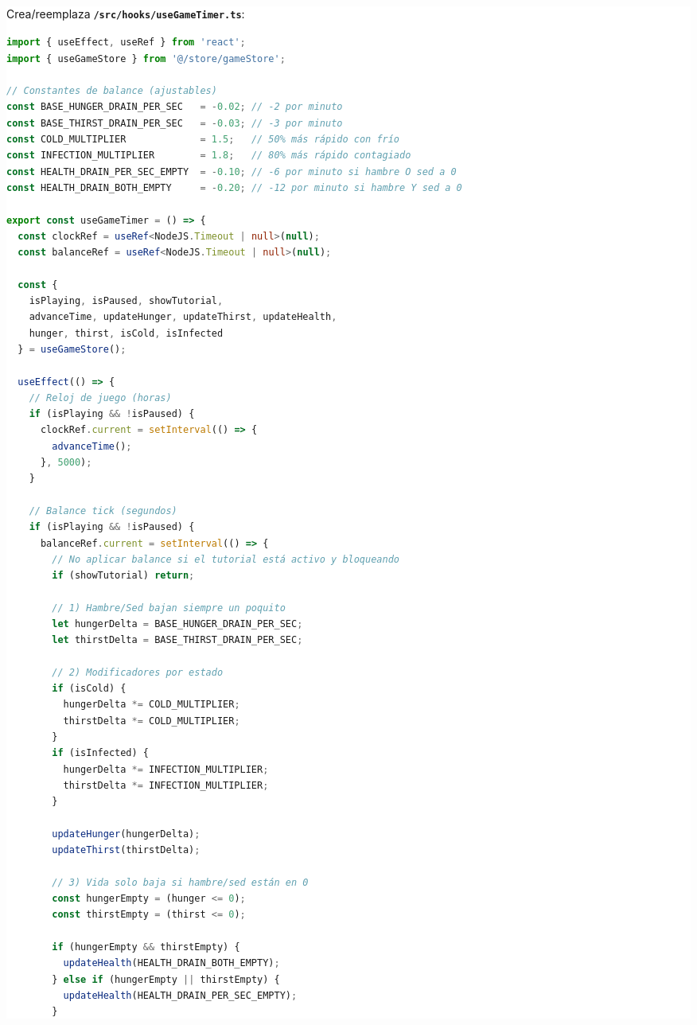 Crea/reemplaza **`/src/hooks/useGameTimer.ts`**:

```ts
import { useEffect, useRef } from 'react';
import { useGameStore } from '@/store/gameStore';

// Constantes de balance (ajustables)
const BASE_HUNGER_DRAIN_PER_SEC   = -0.02; // -2 por minuto
const BASE_THIRST_DRAIN_PER_SEC   = -0.03; // -3 por minuto
const COLD_MULTIPLIER             = 1.5;   // 50% más rápido con frío
const INFECTION_MULTIPLIER        = 1.8;   // 80% más rápido contagiado
const HEALTH_DRAIN_PER_SEC_EMPTY  = -0.10; // -6 por minuto si hambre O sed a 0
const HEALTH_DRAIN_BOTH_EMPTY     = -0.20; // -12 por minuto si hambre Y sed a 0

export const useGameTimer = () => {
  const clockRef = useRef<NodeJS.Timeout | null>(null);
  const balanceRef = useRef<NodeJS.Timeout | null>(null);

  const {
    isPlaying, isPaused, showTutorial,
    advanceTime, updateHunger, updateThirst, updateHealth,
    hunger, thirst, isCold, isInfected
  } = useGameStore();

  useEffect(() => {
    // Reloj de juego (horas)
    if (isPlaying && !isPaused) {
      clockRef.current = setInterval(() => {
        advanceTime();
      }, 5000);
    }

    // Balance tick (segundos)
    if (isPlaying && !isPaused) {
      balanceRef.current = setInterval(() => {
        // No aplicar balance si el tutorial está activo y bloqueando
        if (showTutorial) return;

        // 1) Hambre/Sed bajan siempre un poquito
        let hungerDelta = BASE_HUNGER_DRAIN_PER_SEC;
        let thirstDelta = BASE_THIRST_DRAIN_PER_SEC;

        // 2) Modificadores por estado
        if (isCold) {
          hungerDelta *= COLD_MULTIPLIER;
          thirstDelta *= COLD_MULTIPLIER;
        }
        if (isInfected) {
          hungerDelta *= INFECTION_MULTIPLIER;
          thirstDelta *= INFECTION_MULTIPLIER;
        }

        updateHunger(hungerDelta);
        updateThirst(thirstDelta);

        // 3) Vida solo baja si hambre/sed están en 0
        const hungerEmpty = (hunger <= 0);
        const thirstEmpty = (thirst <= 0);

        if (hungerEmpty && thirstEmpty) {
          updateHealth(HEALTH_DRAIN_BOTH_EMPTY);
        } else if (hungerEmpty || thirstEmpty) {
          updateHealth(HEALTH_DRAIN_PER_SEC_EMPTY);
        }
```